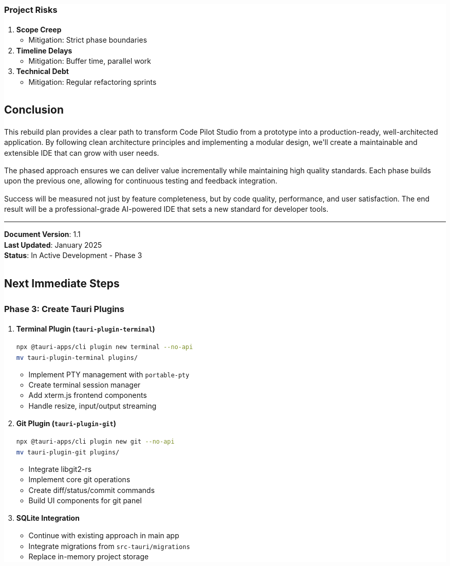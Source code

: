 ### Project Risks
1. **Scope Creep**
   - Mitigation: Strict phase boundaries
2. **Timeline Delays**
   - Mitigation: Buffer time, parallel work
3. **Technical Debt**
   - Mitigation: Regular refactoring sprints

## Conclusion

This rebuild plan provides a clear path to transform Code Pilot Studio from a prototype into a production-ready, well-architected application. By following clean architecture principles and implementing a modular design, we'll create a maintainable and extensible IDE that can grow with user needs.

The phased approach ensures we can deliver value incrementally while maintaining high quality standards. Each phase builds upon the previous one, allowing for continuous testing and feedback integration.

Success will be measured not just by feature completeness, but by code quality, performance, and user satisfaction. The end result will be a professional-grade AI-powered IDE that sets a new standard for developer tools.

---

**Document Version**: 1.1  
**Last Updated**: January 2025  
**Status**: In Active Development - Phase 3

## Next Immediate Steps

### Phase 3: Create Tauri Plugins

1. **Terminal Plugin (`tauri-plugin-terminal`)**
   ```bash
   npx @tauri-apps/cli plugin new terminal --no-api
   mv tauri-plugin-terminal plugins/
   ```
   - Implement PTY management with `portable-pty`
   - Create terminal session manager
   - Add xterm.js frontend components
   - Handle resize, input/output streaming

2. **Git Plugin (`tauri-plugin-git`)**
   ```bash
   npx @tauri-apps/cli plugin new git --no-api
   mv tauri-plugin-git plugins/
   ```
   - Integrate libgit2-rs
   - Implement core git operations
   - Create diff/status/commit commands
   - Build UI components for git panel

3. **SQLite Integration**
   - Continue with existing approach in main app
   - Integrate migrations from `src-tauri/migrations`
   - Replace in-memory project storage
